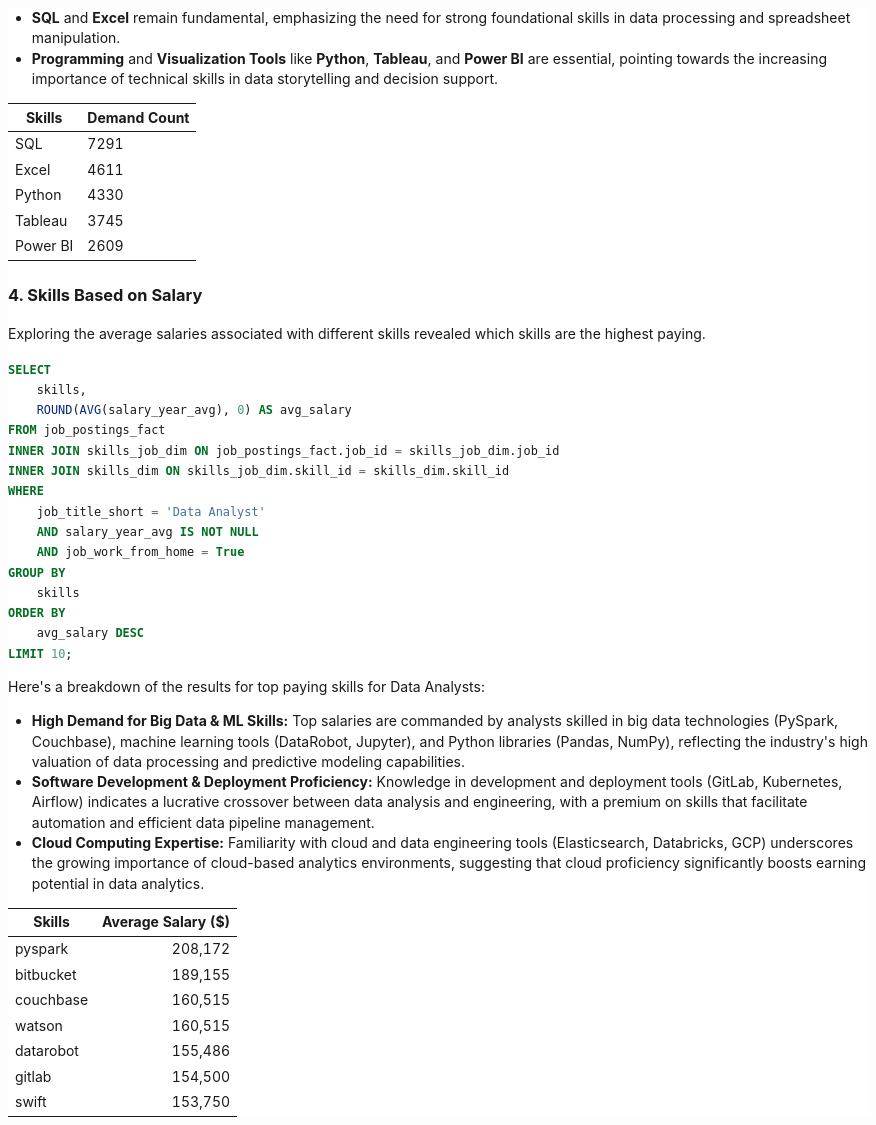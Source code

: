 - **SQL** and **Excel** remain fundamental, emphasizing the need for strong foundational skills in data processing and spreadsheet manipulation.
- **Programming** and **Visualization Tools** like **Python**, **Tableau**, and **Power BI** are essential, pointing towards the increasing importance of technical skills in data storytelling and decision support.

| Skills   | Demand Count |
|----------|--------------|
| SQL      | 7291         |
| Excel    | 4611         |
| Python   | 4330         |
| Tableau  | 3745         |
| Power BI | 2609         |


### 4. Skills Based on Salary
Exploring the average salaries associated with different skills revealed which skills are the highest paying.
```sql
SELECT 
    skills,
    ROUND(AVG(salary_year_avg), 0) AS avg_salary
FROM job_postings_fact
INNER JOIN skills_job_dim ON job_postings_fact.job_id = skills_job_dim.job_id
INNER JOIN skills_dim ON skills_job_dim.skill_id = skills_dim.skill_id
WHERE
    job_title_short = 'Data Analyst'
    AND salary_year_avg IS NOT NULL
    AND job_work_from_home = True 
GROUP BY
    skills
ORDER BY
    avg_salary DESC
LIMIT 10;
```
Here's a breakdown of the results for top paying skills for Data Analysts:
- **High Demand for Big Data & ML Skills:** Top salaries are commanded by analysts skilled in big data technologies (PySpark, Couchbase), machine learning tools (DataRobot, Jupyter), and Python libraries (Pandas, NumPy), reflecting the industry's high valuation of data processing and predictive modeling capabilities.
- **Software Development & Deployment Proficiency:** Knowledge in development and deployment tools (GitLab, Kubernetes, Airflow) indicates a lucrative crossover between data analysis and engineering, with a premium on skills that facilitate automation and efficient data pipeline management.
- **Cloud Computing Expertise:** Familiarity with cloud and data engineering tools (Elasticsearch, Databricks, GCP) underscores the growing importance of cloud-based analytics environments, suggesting that cloud proficiency significantly boosts earning potential in data analytics.

| Skills        | Average Salary ($) |
|---------------|-------------------:|
| pyspark       |            208,172 |
| bitbucket     |            189,155 |
| couchbase     |            160,515 |
| watson        |            160,515 |
| datarobot     |            155,486 |
| gitlab        |            154,500 |
| swift         |            153,750 |